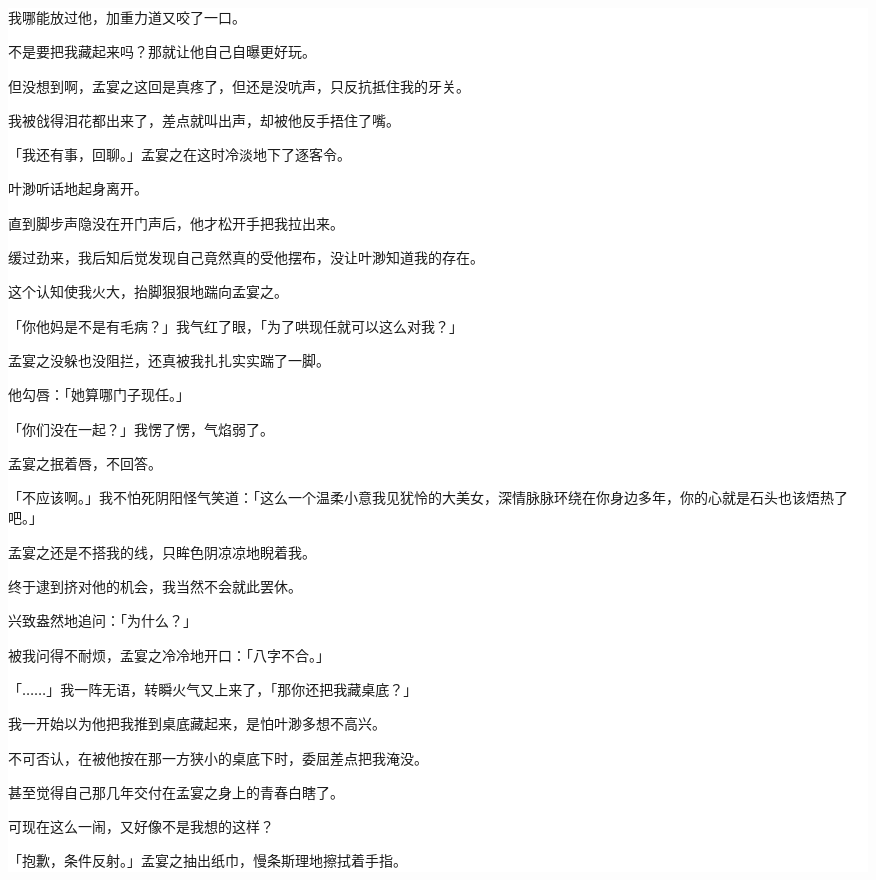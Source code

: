 我哪能放过他，加重力道又咬了一口。


不是要把我藏起来吗？那就让他自己自曝更好玩。


但没想到啊，孟宴之这回是真疼了，但还是没吭声，只反抗抵住我的牙关。


我被戗得泪花都出来了，差点就叫出声，却被他反手捂住了嘴。


「我还有事，回聊。」孟宴之在这时冷淡地下了逐客令。


叶渺听话地起身离开。


直到脚步声隐没在开门声后，他才松开手把我拉出来。


缓过劲来，我后知后觉发现自己竟然真的受他摆布，没让叶渺知道我的存在。


这个认知使我火大，抬脚狠狠地踹向孟宴之。


「你他妈是不是有毛病？」我气红了眼，「为了哄现任就可以这么对我？」


孟宴之没躲也没阻拦，还真被我扎扎实实踹了一脚。


他勾唇：「她算哪门子现任。」


「你们没在一起？」我愣了愣，气焰弱了。


孟宴之抿着唇，不回答。


「不应该啊。」我不怕死阴阳怪气笑道：「这么一个温柔小意我见犹怜的大美女，深情脉脉环绕在你身边多年，你的心就是石头也该焐热了吧。」


孟宴之还是不搭我的线，只眸色阴凉凉地睨着我。


终于逮到挤对他的机会，我当然不会就此罢休。


兴致盎然地追问：「为什么？」


被我问得不耐烦，孟宴之冷冷地开口：「八字不合。」


「……」我一阵无语，转瞬火气又上来了，「那你还把我藏桌底？」


我一开始以为他把我推到桌底藏起来，是怕叶渺多想不高兴。


不可否认，在被他按在那一方狭小的桌底下时，委屈差点把我淹没。


甚至觉得自己那几年交付在孟宴之身上的青春白瞎了。


可现在这么一闹，又好像不是我想的这样？


「抱歉，条件反射。」孟宴之抽出纸巾，慢条斯理地擦拭着手指。
